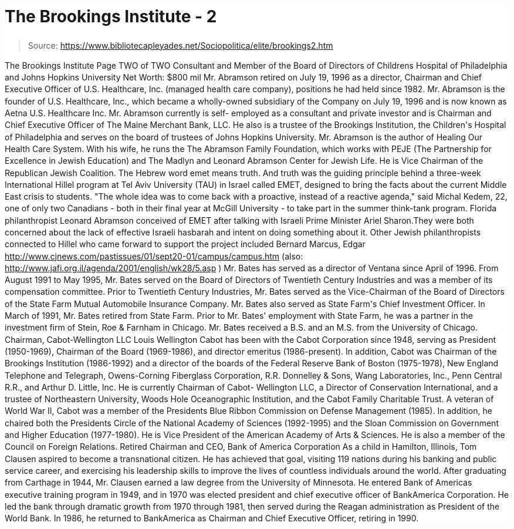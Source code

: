 # The Brookings Institute - 2

> Source: https://www.bibliotecapleyades.net/Sociopolitica/elite/brookings2.htm

The Brookings Institute
Page TWO of TWO
Consultant and Member of the Board of Directors of Childrens Hospital of Philadelphia and Johns Hopkins University
Net Worth: $800 mil
Mr. Abramson retired on July 19, 1996 as a director, Chairman and Chief Executive Officer of U.S. Healthcare, Inc. (managed health care company), positions he had held since 1982. Mr. Abramson is the founder of U.S. Healthcare, Inc., which became a wholly-owned subsidiary of the Company on July 19, 1996 and is now known as Aetna U.S. Healthcare Inc. Mr. Abramson currently is self- employed as a consultant and private investor and is Chairman and Chief Executive Officer of The Maine Merchant Bank, LLC. He also is a trustee of the Brookings Institution, the Children's Hospital of Philadelphia and serves on the board of trustees of Johns Hopkins University. Mr. Abramson is the author of Healing Our Health Care System.
With his wife, he runs the The Abramson Family Foundation, which works with PEJE (The Partnership for Excellence in Jewish Education) and The Madlyn and Leonard Abramson Center for Jewish Life.
He is Vice Chairman of the Republican Jewish Coalition.
The Hebrew word emet means truth. And truth was the guiding principle behind a three-week International Hillel program at Tel Aviv University (TAU) in Israel called EMET, designed to bring the facts about the current Middle East crisis to students.
"The whole idea was to come back with a proactive, instead of a reactive agenda," said Michal Kedem, 22, one of only two Canadians - both in their final year at McGill University - to take part in the summer think-tank program.
Florida philanthropist Leonard Abramson conceived of EMET after talking with Israeli Prime Minister Ariel Sharon.They were both concerned about the lack of effective Israeli hasbarah and intent on doing something about it. Other Jewish philanthropists connected to Hillel who came forward to support the project included Bernard Marcus, Edgar
http://www.cjnews.com/pastissues/01/sept20-01/campus/campus.htm (also: http://www.jafi.org.il/agenda/2001/english/wk28/5.asp )
Mr. Bates has served as a director of Ventana since April of 1996. From August 1991 to May 1995, Mr. Bates served on the Board of Directors of Twentieth Century Industries and was a member of its compensation committee. Prior to Twentieth Century Industries, Mr. Bates served as the Vice-Chairman of the Board of Directors of the State Farm Mutual Automobile Insurance Company. Mr. Bates also served as State Farm's Chief Investment Officer. In March of 1991, Mr. Bates retired from State Farm. Prior to Mr. Bates' employment with State Farm, he was a partner in the investment firm of Stein, Roe & Farnham in Chicago. Mr. Bates received a B.S. and an M.S. from the University of Chicago.
Chairman, Cabot-Wellington LLC
Louis Wellington Cabot has been with the Cabot Corporation since 1948, serving as President (1950-1969), Chairman of the Board (1969-1986), and director emeritus (1986-present). In addition, Cabot was Chairman of the Brookings Institution (1986-1992) and a director of the boards of the Federal Reserve Bank of Boston (1975-1978), New England Telephone and Telegraph, Owens-Corning Fiberglass Corporation, R.R. Donnelley & Sons, Wang Laboratories, Inc., Penn Central R.R., and Arthur D. Little, Inc. He is currently Chairman of Cabot- Wellington LLC, a Director of Conservation International, and a trustee of Northeastern University, Woods Hole Oceanographic Institution, and the Cabot Family Charitable Trust.
A veteran of World War II, Cabot was a member of the Presidents Blue Ribbon Commission on Defense Management (1985). In addition, he chaired both the Presidents Circle of the National Academy of Sciences (1992-1995) and the Sloan Commission on Government and Higher Education (1977-1980).
He is Vice President of the American Academy of Arts & Sciences. He is also a member of the Council on Foreign Relations.
Retired Chairman and CEO, Bank of America Corporation
As a child in Hamilton, Illinois, Tom Clausen aspired to become a transnational citizen. He has achieved that goal, visiting 119 nations during his banking and public service career, and exercising his leadership skills to improve the lives of countless individuals around the world.
After graduating from Carthage in 1944, Mr. Clausen earned a law degree from the University of Minnesota.
He entered Bank of Americas executive training program in 1949, and in 1970 was elected president and chief executive officer of BankAmerica Corporation. He led the bank through dramatic growth from 1970 through 1981, then served during the Reagan administration as President of the World Bank. In 1986, he returned to BankAmerica as Chairman and Chief Executive Officer, retiring in 1990.